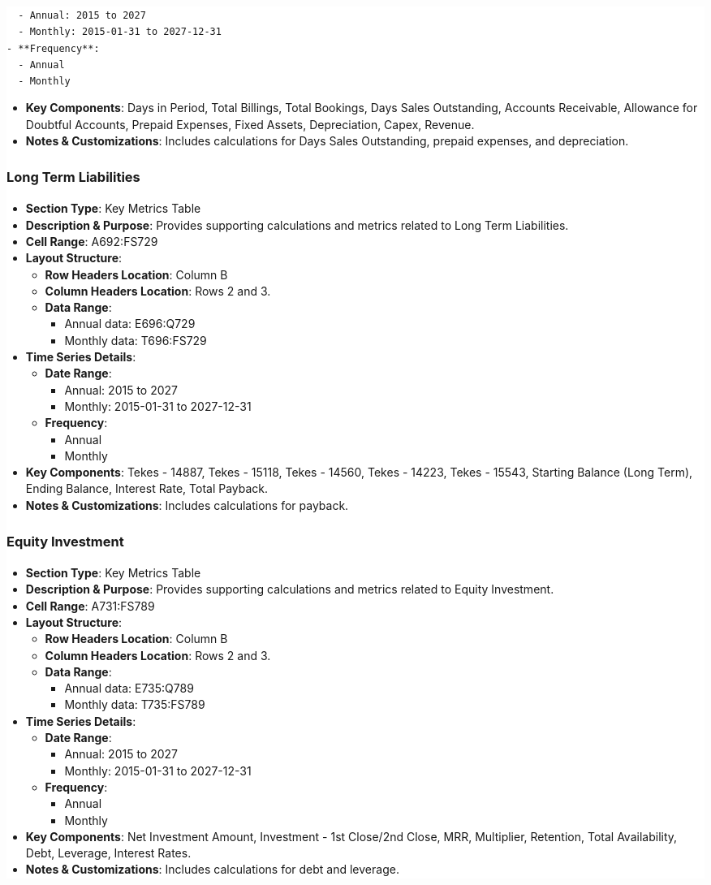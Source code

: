       - Annual: 2015 to 2027
      - Monthly: 2015-01-31 to 2027-12-31
    - **Frequency**:
      - Annual
      - Monthly
- **Key Components**: Days in Period, Total Billings, Total Bookings, Days Sales Outstanding, Accounts Receivable, Allowance for Doubtful Accounts, Prepaid Expenses, Fixed Assets, Depreciation, Capex, Revenue.
- **Notes & Customizations**: Includes calculations for Days Sales Outstanding, prepaid expenses, and depreciation.

### Long Term Liabilities
- **Section Type**: Key Metrics Table
- **Description & Purpose**: Provides supporting calculations and metrics related to Long Term Liabilities.
- **Cell Range**: A692:FS729
- **Layout Structure**:
    - **Row Headers Location**: Column B
    - **Column Headers Location**: Rows 2 and 3.
    - **Data Range**:
      - Annual data: E696:Q729
      - Monthly data: T696:FS729
- **Time Series Details**:
    - **Date Range**:
      - Annual: 2015 to 2027
      - Monthly: 2015-01-31 to 2027-12-31
    - **Frequency**:
      - Annual
      - Monthly
- **Key Components**: Tekes - 14887, Tekes - 15118, Tekes - 14560, Tekes - 14223, Tekes - 15543, Starting Balance (Long Term), Ending Balance, Interest Rate, Total Payback.
- **Notes & Customizations**: Includes calculations for payback.

### Equity Investment
- **Section Type**: Key Metrics Table
- **Description & Purpose**: Provides supporting calculations and metrics related to Equity Investment.
- **Cell Range**: A731:FS789
- **Layout Structure**:
    - **Row Headers Location**: Column B
    - **Column Headers Location**: Rows 2 and 3.
    - **Data Range**:
      - Annual data: E735:Q789
      - Monthly data: T735:FS789
- **Time Series Details**:
    - **Date Range**:
      - Annual: 2015 to 2027
      - Monthly: 2015-01-31 to 2027-12-31
    - **Frequency**:
      - Annual
      - Monthly
- **Key Components**: Net Investment Amount, Investment - 1st Close/2nd Close, MRR, Multiplier, Retention, Total Availability, Debt, Leverage, Interest Rates.
- **Notes & Customizations**: Includes calculations for debt and leverage.
